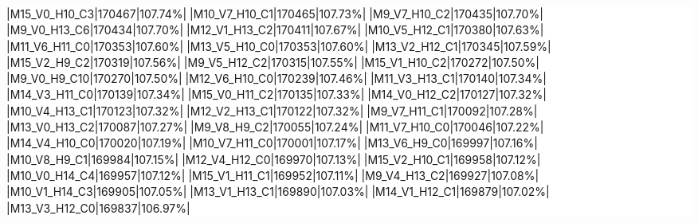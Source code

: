 |M15_V0_H10_C3|170467|107.74%|
|M10_V7_H10_C1|170465|107.73%|
|M9_V7_H10_C2|170435|107.70%|
|M9_V0_H13_C6|170434|107.70%|
|M12_V1_H13_C2|170411|107.67%|
|M10_V5_H12_C1|170380|107.63%|
|M11_V6_H11_C0|170353|107.60%|
|M13_V5_H10_C0|170353|107.60%|
|M13_V2_H12_C1|170345|107.59%|
|M15_V2_H9_C2|170319|107.56%|
|M9_V5_H12_C2|170315|107.55%|
|M15_V1_H10_C2|170272|107.50%|
|M9_V0_H9_C10|170270|107.50%|
|M12_V6_H10_C0|170239|107.46%|
|M11_V3_H13_C1|170140|107.34%|
|M14_V3_H11_C0|170139|107.34%|
|M15_V0_H11_C2|170135|107.33%|
|M14_V0_H12_C2|170127|107.32%|
|M10_V4_H13_C1|170123|107.32%|
|M12_V2_H13_C1|170122|107.32%|
|M9_V7_H11_C1|170092|107.28%|
|M13_V0_H13_C2|170087|107.27%|
|M9_V8_H9_C2|170055|107.24%|
|M11_V7_H10_C0|170046|107.22%|
|M14_V4_H10_C0|170020|107.19%|
|M10_V7_H11_C0|170001|107.17%|
|M13_V6_H9_C0|169997|107.16%|
|M10_V8_H9_C1|169984|107.15%|
|M12_V4_H12_C0|169970|107.13%|
|M15_V2_H10_C1|169958|107.12%|
|M10_V0_H14_C4|169957|107.12%|
|M15_V1_H11_C1|169952|107.11%|
|M9_V4_H13_C2|169927|107.08%|
|M10_V1_H14_C3|169905|107.05%|
|M13_V1_H13_C1|169890|107.03%|
|M14_V1_H12_C1|169879|107.02%|
|M13_V3_H12_C0|169837|106.97%|